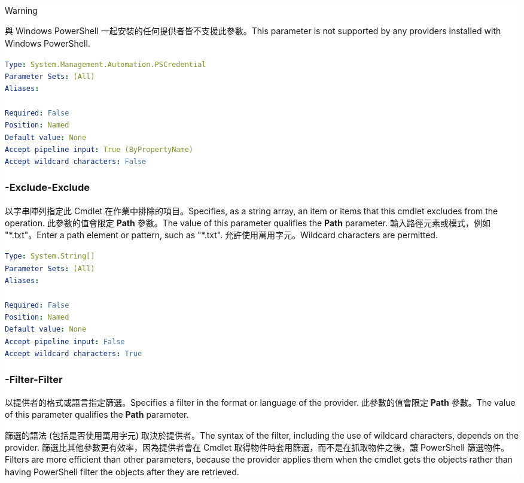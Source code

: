 > [!WARNING]
> <span data-ttu-id="ad026-125">與 Windows PowerShell 一起安裝的任何提供者皆不支援此參數。</span><span class="sxs-lookup"><span data-stu-id="ad026-125">This parameter is not supported by any providers installed with Windows PowerShell.</span></span>

```yaml
Type: System.Management.Automation.PSCredential
Parameter Sets: (All)
Aliases:

Required: False
Position: Named
Default value: None
Accept pipeline input: True (ByPropertyName)
Accept wildcard characters: False
```

### <span data-ttu-id="ad026-126">-Exclude</span><span class="sxs-lookup"><span data-stu-id="ad026-126">-Exclude</span></span>

<span data-ttu-id="ad026-127">以字串陣列指定此 Cmdlet 在作業中排除的項目。</span><span class="sxs-lookup"><span data-stu-id="ad026-127">Specifies, as a string array, an item or items that this cmdlet excludes from the operation.</span></span>
<span data-ttu-id="ad026-128">此參數的值會限定 **Path** 參數。</span><span class="sxs-lookup"><span data-stu-id="ad026-128">The value of this parameter qualifies the **Path** parameter.</span></span>
<span data-ttu-id="ad026-129">輸入路徑元素或模式，例如 "\*.txt"。</span><span class="sxs-lookup"><span data-stu-id="ad026-129">Enter a path element or pattern, such as "\*.txt".</span></span>
<span data-ttu-id="ad026-130">允許使用萬用字元。</span><span class="sxs-lookup"><span data-stu-id="ad026-130">Wildcard characters are permitted.</span></span>

```yaml
Type: System.String[]
Parameter Sets: (All)
Aliases:

Required: False
Position: Named
Default value: None
Accept pipeline input: False
Accept wildcard characters: True
```

### <span data-ttu-id="ad026-131">-Filter</span><span class="sxs-lookup"><span data-stu-id="ad026-131">-Filter</span></span>

<span data-ttu-id="ad026-132">以提供者的格式或語言指定篩選。</span><span class="sxs-lookup"><span data-stu-id="ad026-132">Specifies a filter in the format or language of the provider.</span></span>
<span data-ttu-id="ad026-133">此參數的值會限定 **Path** 參數。</span><span class="sxs-lookup"><span data-stu-id="ad026-133">The value of this parameter qualifies the **Path** parameter.</span></span>

<span data-ttu-id="ad026-134">篩選的語法 (包括是否使用萬用字元) 取決於提供者。</span><span class="sxs-lookup"><span data-stu-id="ad026-134">The syntax of the filter, including the use of wildcard characters, depends on the provider.</span></span>
<span data-ttu-id="ad026-135">篩選比其他參數更有效率，因為提供者會在 Cmdlet 取得物件時套用篩選，而不是在抓取物件之後，讓 PowerShell 篩選物件。</span><span class="sxs-lookup"><span data-stu-id="ad026-135">Filters are more efficient than other parameters, because the provider applies them when the cmdlet gets the objects rather than having PowerShell filter the objects after they are retrieved.</span></span>
